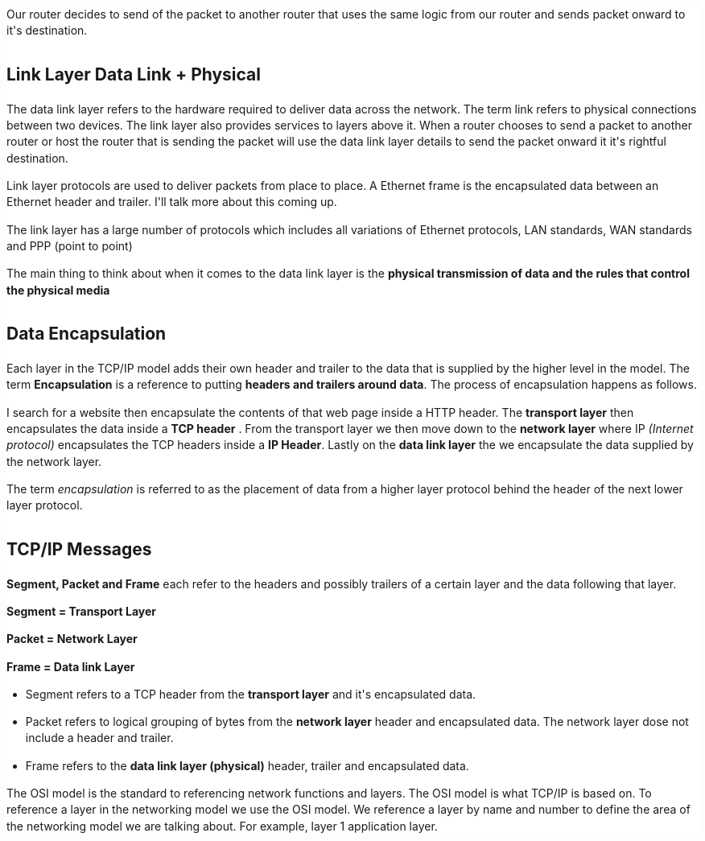 Our router decides to send of the packet to another router that uses the same logic from our router and sends packet onward to it's destination.

## Link Layer Data Link + Physical
The data link layer refers to the hardware required to deliver data across the network. The term link refers to physical connections between two devices. The link layer also provides services to layers above it. When a router chooses to send a packet to another router or host the router that is sending the packet will use the data link layer details to send the packet onward it it's rightful destination.

Link layer protocols are used to deliver packets from place to place. A Ethernet frame is the encapsulated data between an Ethernet header and trailer. I'll talk more about this coming up.

The link layer has a large number of protocols which includes all variations of Ethernet protocols, LAN standards, WAN standards and PPP (point to point)

The main thing to think about when it comes to the data link layer is the **physical transmission of data and the rules that control the physical media**

## Data Encapsulation
Each layer in the TCP/IP model adds their own header and trailer to the data that is supplied by the higher level in the model. The term **Encapsulation** is a reference to putting **headers and trailers around data**. The process of encapsulation happens as follows.

I search for a website then encapsulate the contents of that web page inside a HTTP header. The **transport layer** then encapsulates the data inside a **TCP header** . From the transport layer we then move down to the **network layer** where IP *(Internet protocol)* encapsulates the TCP headers inside a **IP Header**. Lastly on the **data link layer** the we encapsulate the data supplied by the network layer.

The term *encapsulation* is referred to as the placement of data from a higher layer protocol behind the header of the next lower layer protocol.

## TCP/IP Messages
**Segment, Packet and Frame** each refer to the headers and possibly trailers of a certain layer and the data following that layer.

**Segment = Transport Layer**

**Packet = Network Layer**

**Frame = Data link Layer**

* Segment refers to a TCP header from the **transport layer** and it's encapsulated data.  

* Packet refers to logical grouping of bytes from the **network layer** header and encapsulated data. The network layer dose not include a header and trailer.

* Frame refers to the **data link layer (physical)** header, trailer and encapsulated data.

The OSI model is the standard to referencing network functions and layers. The OSI model is what TCP/IP is based on. To reference a layer in the networking model we use the OSI model. We reference a layer by name and number to define the area of the networking model we are talking about. For example, layer 1 application layer.

